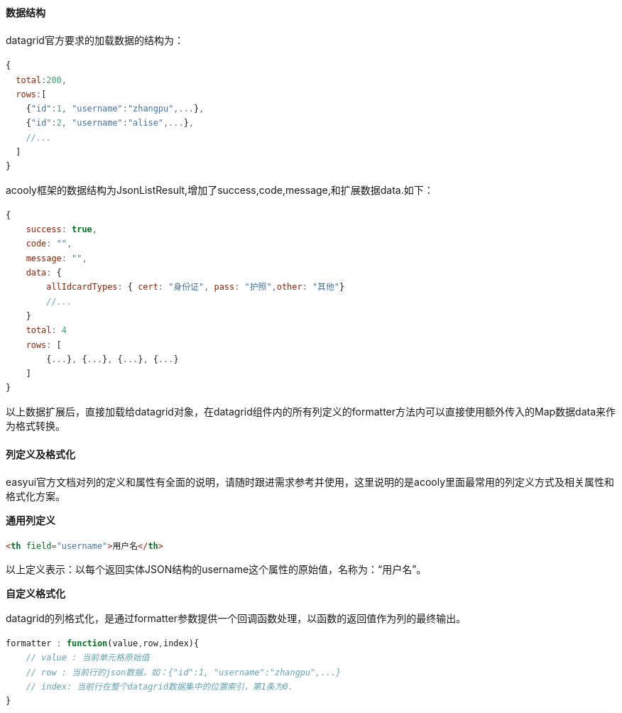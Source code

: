 #### 数据结构

datagrid官方要求的加载数据的结构为：

```js
{
  total:200,
  rows:[
    {"id":1, "username":"zhangpu",...},
    {"id":2, "username":"alise",...},
    //...
  ]
}
```

acooly框架的数据结构为JsonListResult,增加了success,code,message,和扩展数据data.如下：

```js
{
    success: true,
    code: "",
    message: "",
    data: {
        allIdcardTypes: { cert: "身份证", pass: "护照",other: "其他"}
        //...
    }
    total: 4
    rows: [
        {...}, {...}, {...}, {...}
    ]
}
```

以上数据扩展后，直接加载给datagrid对象，在datagrid组件内的所有列定义的formatter方法内可以直接使用额外传入的Map数据data来作为格式转换。

#### 列定义及格式化

easyui官方文档对列的定义和属性有全面的说明，请随时跟进需求参考并使用，这里说明的是acooly里面最常用的列定义方式及相关属性和格式化方案。

**通用列定义**

```html
<th field="username">用户名</th>
```
以上定义表示：以每个返回实体JSON结构的username这个属性的原始值，名称为：“用户名”。

**自定义格式化**

datagrid的列格式化，是通过formatter参数提供一个回调函数处理，以函数的返回值作为列的最终输出。

```js
formatter : function(value,row,index){
    // value : 当前单元格原始值
    // row : 当前行的json数据，如：{"id":1, "username":"zhangpu",...}
    // index: 当前行在整个datagrid数据集中的位置索引，第1条为0.
} 
```

